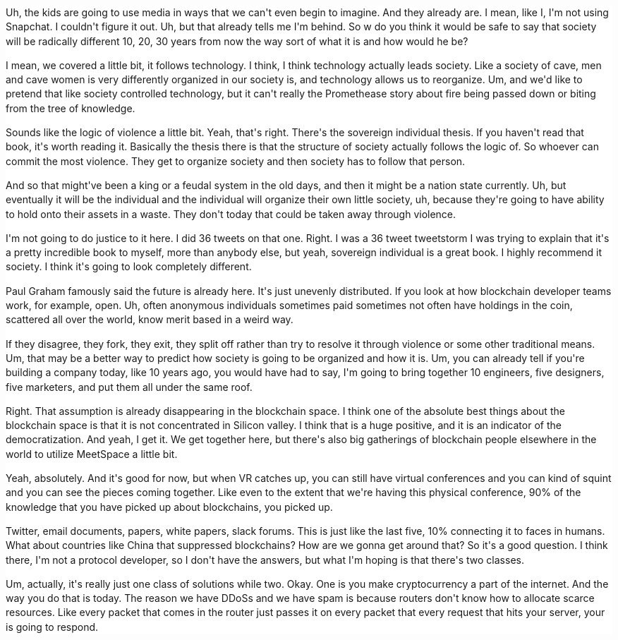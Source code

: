 Uh, the kids are going to use media in ways that we can't even begin to imagine. And they already are. I mean, like I, I'm not using Snapchat. I couldn't figure it out. Uh, but that already tells me I'm behind. So w do you think it would be safe to say that society will be radically different 10, 20, 30 years from now the way sort of what it is and how would he be?

I mean, we covered a little bit, it follows technology. I think, I think technology actually leads society. Like a society of cave, men and cave women is very differently organized in our society is, and technology allows us to reorganize. Um, and we'd like to pretend that like society controlled technology, but it can't really the Promethease story about fire being passed down or biting from the tree of knowledge.

Sounds like the logic of violence a little bit. Yeah, that's right. There's the sovereign individual thesis. If you haven't read that book, it's worth reading it. Basically the thesis there is that the structure of society actually follows the logic of. So whoever can commit the most violence. They get to organize society and then society has to follow that person.

And so that might've been a king or a feudal system in the old days, and then it might be a nation state currently. Uh, but eventually it will be the individual and the individual will organize their own little society, uh, because they're going to have ability to hold onto their assets in a waste. They don't today that could be taken away through violence.

I'm not going to do justice to it here. I did 36 tweets on that one. Right. I was a 36 tweet tweetstorm I was trying to explain that it's a pretty incredible book to myself, more than anybody else, but yeah, sovereign individual is a great book. I highly recommend it society. I think it's going to look completely different.

Paul Graham famously said the future is already here. It's just unevenly distributed. If you look at how blockchain developer teams work, for example, open. Uh, often anonymous individuals sometimes paid sometimes not often have holdings in the coin, scattered all over the world, know merit based in a weird way.

If they disagree, they fork, they exit, they split off rather than try to resolve it through violence or some other traditional means. Um, that may be a better way to predict how society is going to be organized and how it is. Um, you can already tell if you're building a company today, like 10 years ago, you would have had to say, I'm going to bring together 10 engineers, five designers, five marketers, and put them all under the same roof.

Right. That assumption is already disappearing in the blockchain space. I think one of the absolute best things about the blockchain space is that it is not concentrated in Silicon valley. I think that is a huge positive, and it is an indicator of the democratization. And yeah, I get it. We get together here, but there's also big gatherings of blockchain people elsewhere in the world to utilize MeetSpace a little bit.

Yeah, absolutely. And it's good for now, but when VR catches up, you can still have virtual conferences and you can kind of squint and you can see the pieces coming together. Like even to the extent that we're having this physical conference, 90% of the knowledge that you have picked up about blockchains, you picked up.

Twitter, email documents, papers, white papers, slack forums. This is just like the last five, 10% connecting it to faces in humans. What about countries like China that suppressed blockchains? How are we gonna get around that? So it's a good question. I think there, I'm not a protocol developer, so I don't have the answers, but what I'm hoping is that there's two classes.

Um, actually, it's really just one class of solutions while two. Okay. One is you make cryptocurrency a part of the internet. And the way you do that is today. The reason we have DDoSs and we have spam is because routers don't know how to allocate scarce resources. Like every packet that comes in the router just passes it on every packet that every request that hits your server, your is going to respond.
